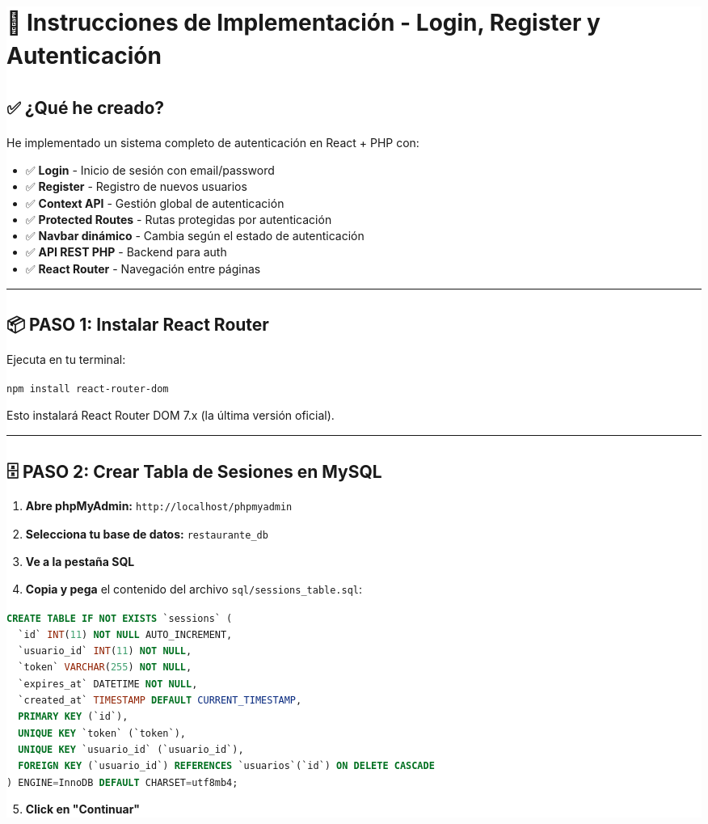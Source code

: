 # 🚀 Instrucciones de Implementación - Login, Register y Autenticación

## ✅ ¿Qué he creado?

He implementado un sistema completo de autenticación en React + PHP con:

- ✅ **Login** - Inicio de sesión con email/password
- ✅ **Register** - Registro de nuevos usuarios
- ✅ **Context API** - Gestión global de autenticación
- ✅ **Protected Routes** - Rutas protegidas por autenticación
- ✅ **Navbar dinámico** - Cambia según el estado de autenticación
- ✅ **API REST PHP** - Backend para auth
- ✅ **React Router** - Navegación entre páginas

---

## 📦 PASO 1: Instalar React Router

Ejecuta en tu terminal:

```powershell
npm install react-router-dom
```

Esto instalará React Router DOM 7.x (la última versión oficial).

---

## 🗄️ PASO 2: Crear Tabla de Sesiones en MySQL

1. **Abre phpMyAdmin:** `http://localhost/phpmyadmin`

2. **Selecciona tu base de datos:** `restaurante_db`

3. **Ve a la pestaña SQL**

4. **Copia y pega** el contenido del archivo `sql/sessions_table.sql`:

```sql
CREATE TABLE IF NOT EXISTS `sessions` (
  `id` INT(11) NOT NULL AUTO_INCREMENT,
  `usuario_id` INT(11) NOT NULL,
  `token` VARCHAR(255) NOT NULL,
  `expires_at` DATETIME NOT NULL,
  `created_at` TIMESTAMP DEFAULT CURRENT_TIMESTAMP,
  PRIMARY KEY (`id`),
  UNIQUE KEY `token` (`token`),
  UNIQUE KEY `usuario_id` (`usuario_id`),
  FOREIGN KEY (`usuario_id`) REFERENCES `usuarios`(`id`) ON DELETE CASCADE
) ENGINE=InnoDB DEFAULT CHARSET=utf8mb4;
```

5. **Click en "Continuar"**
